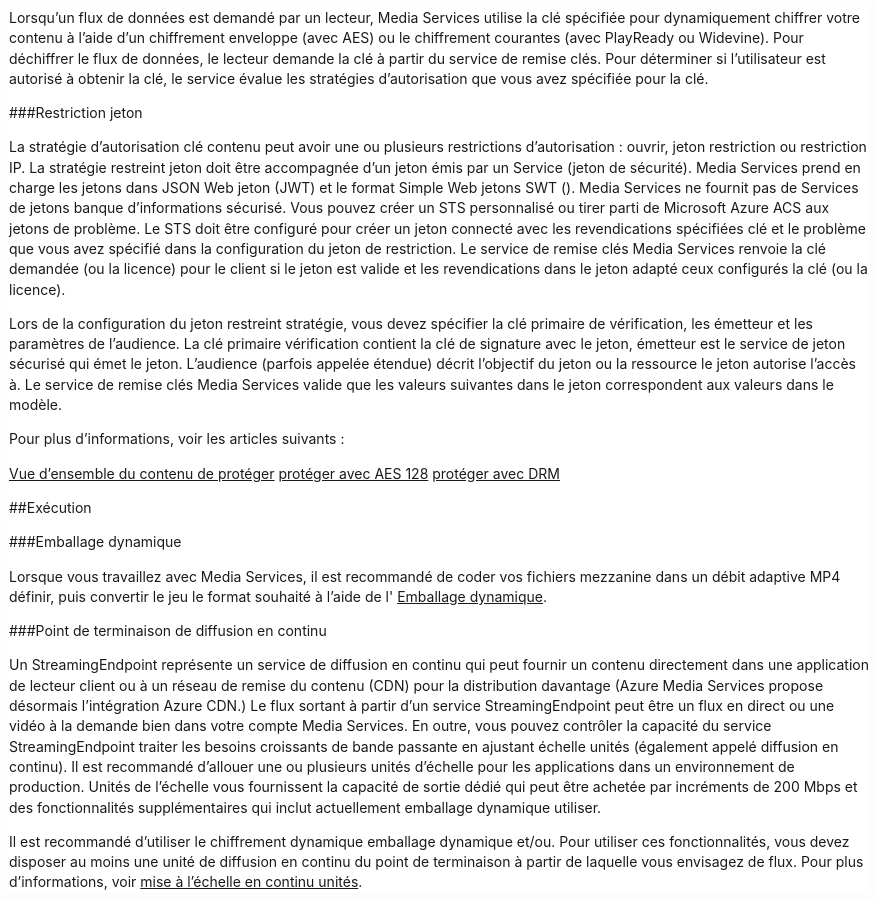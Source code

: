 Lorsqu’un flux de données est demandé par un lecteur, Media Services utilise la clé spécifiée pour dynamiquement chiffrer votre contenu à l’aide d’un chiffrement enveloppe (avec AES) ou le chiffrement courantes (avec PlayReady ou Widevine). Pour déchiffrer le flux de données, le lecteur demande la clé à partir du service de remise clés. Pour déterminer si l’utilisateur est autorisé à obtenir la clé, le service évalue les stratégies d’autorisation que vous avez spécifiée pour la clé.


###<a name="token-restriction"></a>Restriction jeton

La stratégie d’autorisation clé contenu peut avoir une ou plusieurs restrictions d’autorisation : ouvrir, jeton restriction ou restriction IP. La stratégie restreint jeton doit être accompagnée d’un jeton émis par un Service (jeton de sécurité). Media Services prend en charge les jetons dans JSON Web jeton (JWT) et le format Simple Web jetons SWT (). Media Services ne fournit pas de Services de jetons banque d’informations sécurisé. Vous pouvez créer un STS personnalisé ou tirer parti de Microsoft Azure ACS aux jetons de problème. Le STS doit être configuré pour créer un jeton connecté avec les revendications spécifiées clé et le problème que vous avez spécifié dans la configuration du jeton de restriction. Le service de remise clés Media Services renvoie la clé demandée (ou la licence) pour le client si le jeton est valide et les revendications dans le jeton adapté ceux configurés la clé (ou la licence).

Lors de la configuration du jeton restreint stratégie, vous devez spécifier la clé primaire de vérification, les émetteur et les paramètres de l’audience. La clé primaire vérification contient la clé de signature avec le jeton, émetteur est le service de jeton sécurisé qui émet le jeton. L’audience (parfois appelée étendue) décrit l’objectif du jeton ou la ressource le jeton autorise l’accès à. Le service de remise clés Media Services valide que les valeurs suivantes dans le jeton correspondent aux valeurs dans le modèle.

Pour plus d’informations, voir les articles suivants :

[Vue d’ensemble du contenu de protéger](media-services-content-protection-overview.md)
[protéger avec AES 128](media-services-protect-with-aes128.md)
[protéger avec DRM](media-services-protect-with-drm.md)

##<a name="delivering"></a>Exécution

###<a id="dynamic_packaging"></a>Emballage dynamique

Lorsque vous travaillez avec Media Services, il est recommandé de coder vos fichiers mezzanine dans un débit adaptive MP4 définir, puis convertir le jeu le format souhaité à l’aide de l' [Emballage dynamique](media-services-dynamic-packaging-overview.md).


###<a name="streaming-endpoint"></a>Point de terminaison de diffusion en continu

Un StreamingEndpoint représente un service de diffusion en continu qui peut fournir un contenu directement dans une application de lecteur client ou à un réseau de remise du contenu (CDN) pour la distribution davantage (Azure Media Services propose désormais l’intégration Azure CDN.) Le flux sortant à partir d’un service StreamingEndpoint peut être un flux en direct ou une vidéo à la demande bien dans votre compte Media Services. En outre, vous pouvez contrôler la capacité du service StreamingEndpoint traiter les besoins croissants de bande passante en ajustant échelle unités (également appelé diffusion en continu). Il est recommandé d’allouer une ou plusieurs unités d’échelle pour les applications dans un environnement de production. Unités de l’échelle vous fournissent la capacité de sortie dédié qui peut être achetée par incréments de 200 Mbps et des fonctionnalités supplémentaires qui inclut actuellement emballage dynamique utiliser.

Il est recommandé d’utiliser le chiffrement dynamique emballage dynamique et/ou. Pour utiliser ces fonctionnalités, vous devez disposer au moins une unité de diffusion en continu du point de terminaison à partir de laquelle vous envisagez de flux. Pour plus d’informations, voir [mise à l’échelle en continu unités](media-services-portal-manage-streaming-endpoints.md).
